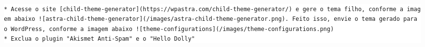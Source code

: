 	* Acesse o site [child-theme-generator](https://wpastra.com/child-theme-generator/) e gere o tema filho, conforme a imagem abaixo ![astra-child-theme-generator](/images/astra-child-theme-generator.png). Feito isso, envie o tema gerado para o WordPress, conforme a imagem abaixo ![theme-configurations](/images/theme-configurations.png)
	* Exclua o plugin "Akismet Anti-Spam" e o "Hello Dolly"
